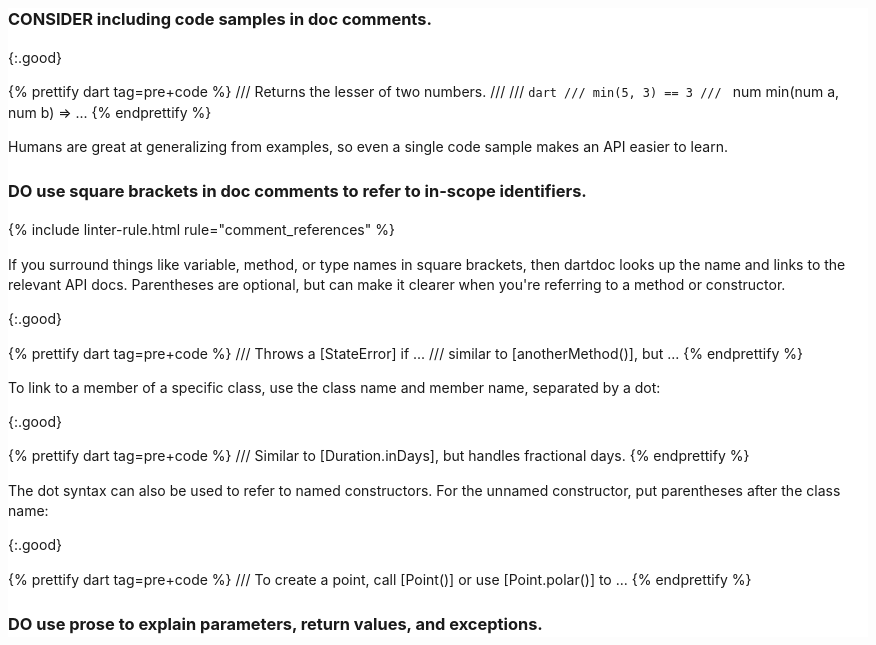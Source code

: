 ### CONSIDER including code samples in doc comments.

{:.good}
<?code-excerpt "docs_good.dart (code-sample)"?>
{% prettify dart tag=pre+code %}
/// Returns the lesser of two numbers.
///
/// ```dart
/// min(5, 3) == 3
/// ```
num min(num a, num b) => ...
{% endprettify %}

Humans are great at generalizing from examples, so even a single code sample
makes an API easier to learn.

### DO use square brackets in doc comments to refer to in-scope identifiers.

{% include linter-rule.html rule="comment_references" %}

If you surround things like variable, method, or type names in square brackets,
then dartdoc looks up the name and links to the relevant API docs. Parentheses
are optional, but can make it clearer when you're referring to a method or
constructor.

{:.good}
<?code-excerpt "docs_good.dart (identifiers)"?>
{% prettify dart tag=pre+code %}
/// Throws a [StateError] if ...
/// similar to [anotherMethod()], but ...
{% endprettify %}

To link to a member of a specific class, use the class name and member name,
separated by a dot:

{:.good}
<?code-excerpt "docs_good.dart (member)"?>
{% prettify dart tag=pre+code %}
/// Similar to [Duration.inDays], but handles fractional days.
{% endprettify %}

The dot syntax can also be used to refer to named constructors. For the unnamed
constructor, put parentheses after the class name:

{:.good}
<?code-excerpt "docs_good.dart (ctor)"?>
{% prettify dart tag=pre+code %}
/// To create a point, call [Point()] or use [Point.polar()] to ...
{% endprettify %}

### DO use prose to explain parameters, return values, and exceptions.


[dartdoc]: https://github.com/dart-lang/dartdoc
[docs]: {{site.dart_api}}/{{site.data.pkg-vers.SDK.channel}}
[markdown]: https://daringfireball.net/projects/markdown/
[markdown package.]: {{site.pub}}/packages/markdown